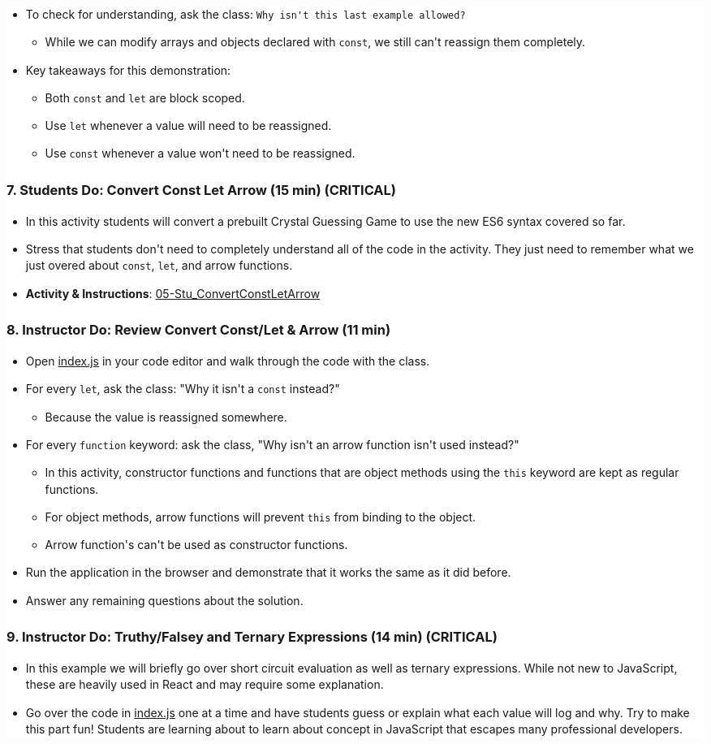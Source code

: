   * To check for understanding, ask the class: `Why isn't this last example allowed?`

    * While we can modify arrays and objects declared with `const`, we still can't reassign them completely.

* Key takeaways for this demonstration:

  * Both `const` and `let` are block scoped.

  * Use `let` whenever a value will need to be reassigned.

  * Use `const` whenever a value won't need to be reassigned.

### 7. Students Do: Convert Const Let Arrow (15 min) (CRITICAL)

* In this activity students will convert a prebuilt Crystal Guessing Game to use the new ES6 syntax covered so far.

* Stress that students don't need to completely understand all of the code in the activity. They just need to remember what we just overed about `const`, `let`, and arrow functions.

* **Activity & Instructions**: [05-Stu_ConvertConstLetArrow](../../../../01-Class-Content/19-react/01-Activities/05-Stu_ConvertConstLetArrow/Unsolved)

### 8. Instructor Do: Review Convert Const/Let & Arrow (11 min)

* Open [index.js](../../../../01-Class-Content/19-react/01-Activities/05-Stu_ConvertConstLetArrow/Solved/index.js) in your code editor and walk through the code with the class.

* For every `let`, ask the class: "Why it isn't a `const` instead?"

  * Because the value is reassigned somewhere.

* For every `function` keyword: ask the class, "Why isn't an arrow function isn't used instead?"

  * In this activity, constructor functions and functions that are object methods using the `this` keyword are kept as regular functions.

  * For object methods, arrow functions will prevent `this` from binding to the object.

  * Arrow function's can't be used as constructor functions.

* Run the application in the browser and demonstrate that it works the same as it did before.

* Answer any remaining questions about the solution.

### 9. Instructor Do: Truthy/Falsey and Ternary Expressions (14 min) (CRITICAL)

* In this example we will briefly go over short circuit evaluation as well as ternary expressions. While not new to JavaScript, these are heavily used in React and may require some explanation.

* Go over the code in [index.js](../../../../01-Class-Content/19-react/01-Activities/06-Ins_TruthyFalsey/index.js) one at a time and have students guess or explain what each value will log and why. Try to make this part fun! Students are learning about to learn about concept in JavaScript that escapes many professional developers.
